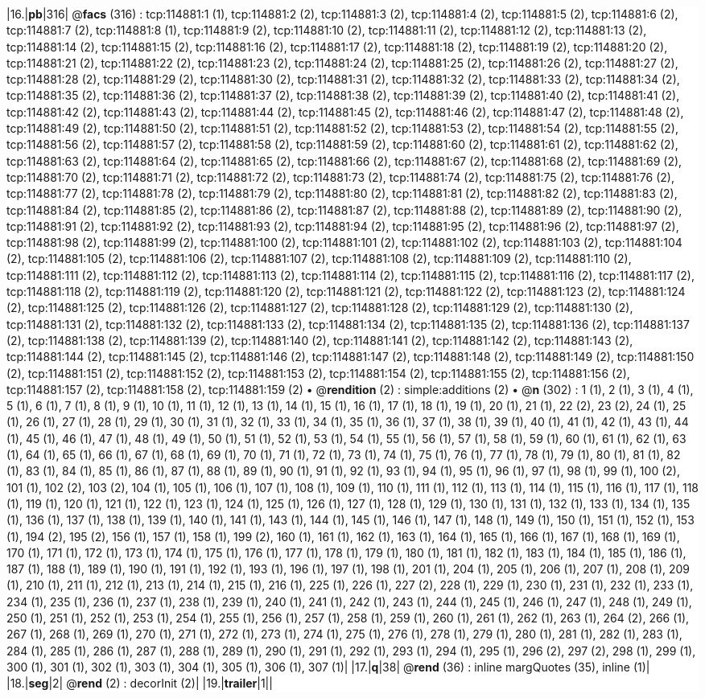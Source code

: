 |16.|__pb__|316| @__facs__ (316) : tcp:114881:1 (1), tcp:114881:2 (2), tcp:114881:3 (2), tcp:114881:4 (2), tcp:114881:5 (2), tcp:114881:6 (2), tcp:114881:7 (2), tcp:114881:8 (1), tcp:114881:9 (2), tcp:114881:10 (2), tcp:114881:11 (2), tcp:114881:12 (2), tcp:114881:13 (2), tcp:114881:14 (2), tcp:114881:15 (2), tcp:114881:16 (2), tcp:114881:17 (2), tcp:114881:18 (2), tcp:114881:19 (2), tcp:114881:20 (2), tcp:114881:21 (2), tcp:114881:22 (2), tcp:114881:23 (2), tcp:114881:24 (2), tcp:114881:25 (2), tcp:114881:26 (2), tcp:114881:27 (2), tcp:114881:28 (2), tcp:114881:29 (2), tcp:114881:30 (2), tcp:114881:31 (2), tcp:114881:32 (2), tcp:114881:33 (2), tcp:114881:34 (2), tcp:114881:35 (2), tcp:114881:36 (2), tcp:114881:37 (2), tcp:114881:38 (2), tcp:114881:39 (2), tcp:114881:40 (2), tcp:114881:41 (2), tcp:114881:42 (2), tcp:114881:43 (2), tcp:114881:44 (2), tcp:114881:45 (2), tcp:114881:46 (2), tcp:114881:47 (2), tcp:114881:48 (2), tcp:114881:49 (2), tcp:114881:50 (2), tcp:114881:51 (2), tcp:114881:52 (2), tcp:114881:53 (2), tcp:114881:54 (2), tcp:114881:55 (2), tcp:114881:56 (2), tcp:114881:57 (2), tcp:114881:58 (2), tcp:114881:59 (2), tcp:114881:60 (2), tcp:114881:61 (2), tcp:114881:62 (2), tcp:114881:63 (2), tcp:114881:64 (2), tcp:114881:65 (2), tcp:114881:66 (2), tcp:114881:67 (2), tcp:114881:68 (2), tcp:114881:69 (2), tcp:114881:70 (2), tcp:114881:71 (2), tcp:114881:72 (2), tcp:114881:73 (2), tcp:114881:74 (2), tcp:114881:75 (2), tcp:114881:76 (2), tcp:114881:77 (2), tcp:114881:78 (2), tcp:114881:79 (2), tcp:114881:80 (2), tcp:114881:81 (2), tcp:114881:82 (2), tcp:114881:83 (2), tcp:114881:84 (2), tcp:114881:85 (2), tcp:114881:86 (2), tcp:114881:87 (2), tcp:114881:88 (2), tcp:114881:89 (2), tcp:114881:90 (2), tcp:114881:91 (2), tcp:114881:92 (2), tcp:114881:93 (2), tcp:114881:94 (2), tcp:114881:95 (2), tcp:114881:96 (2), tcp:114881:97 (2), tcp:114881:98 (2), tcp:114881:99 (2), tcp:114881:100 (2), tcp:114881:101 (2), tcp:114881:102 (2), tcp:114881:103 (2), tcp:114881:104 (2), tcp:114881:105 (2), tcp:114881:106 (2), tcp:114881:107 (2), tcp:114881:108 (2), tcp:114881:109 (2), tcp:114881:110 (2), tcp:114881:111 (2), tcp:114881:112 (2), tcp:114881:113 (2), tcp:114881:114 (2), tcp:114881:115 (2), tcp:114881:116 (2), tcp:114881:117 (2), tcp:114881:118 (2), tcp:114881:119 (2), tcp:114881:120 (2), tcp:114881:121 (2), tcp:114881:122 (2), tcp:114881:123 (2), tcp:114881:124 (2), tcp:114881:125 (2), tcp:114881:126 (2), tcp:114881:127 (2), tcp:114881:128 (2), tcp:114881:129 (2), tcp:114881:130 (2), tcp:114881:131 (2), tcp:114881:132 (2), tcp:114881:133 (2), tcp:114881:134 (2), tcp:114881:135 (2), tcp:114881:136 (2), tcp:114881:137 (2), tcp:114881:138 (2), tcp:114881:139 (2), tcp:114881:140 (2), tcp:114881:141 (2), tcp:114881:142 (2), tcp:114881:143 (2), tcp:114881:144 (2), tcp:114881:145 (2), tcp:114881:146 (2), tcp:114881:147 (2), tcp:114881:148 (2), tcp:114881:149 (2), tcp:114881:150 (2), tcp:114881:151 (2), tcp:114881:152 (2), tcp:114881:153 (2), tcp:114881:154 (2), tcp:114881:155 (2), tcp:114881:156 (2), tcp:114881:157 (2), tcp:114881:158 (2), tcp:114881:159 (2)  •  @__rendition__ (2) : simple:additions (2)  •  @__n__ (302) : 1 (1), 2 (1), 3 (1), 4 (1), 5 (1), 6 (1), 7 (1), 8 (1), 9 (1), 10 (1), 11 (1), 12 (1), 13 (1), 14 (1), 15 (1), 16 (1), 17 (1), 18 (1), 19 (1), 20 (1), 21 (1), 22 (2), 23 (2), 24 (1), 25 (1), 26 (1), 27 (1), 28 (1), 29 (1), 30 (1), 31 (1), 32 (1), 33 (1), 34 (1), 35 (1), 36 (1), 37 (1), 38 (1), 39 (1), 40 (1), 41 (1), 42 (1), 43 (1), 44 (1), 45 (1), 46 (1), 47 (1), 48 (1), 49 (1), 50 (1), 51 (1), 52 (1), 53 (1), 54 (1), 55 (1), 56 (1), 57 (1), 58 (1), 59 (1), 60 (1), 61 (1), 62 (1), 63 (1), 64 (1), 65 (1), 66 (1), 67 (1), 68 (1), 69 (1), 70 (1), 71 (1), 72 (1), 73 (1), 74 (1), 75 (1), 76 (1), 77 (1), 78 (1), 79 (1), 80 (1), 81 (1), 82 (1), 83 (1), 84 (1), 85 (1), 86 (1), 87 (1), 88 (1), 89 (1), 90 (1), 91 (1), 92 (1), 93 (1), 94 (1), 95 (1), 96 (1), 97 (1), 98 (1), 99 (1), 100 (2), 101 (1), 102 (2), 103 (2), 104 (1), 105 (1), 106 (1), 107 (1), 108 (1), 109 (1), 110 (1), 111 (1), 112 (1), 113 (1), 114 (1), 115 (1), 116 (1), 117 (1), 118 (1), 119 (1), 120 (1), 121 (1), 122 (1), 123 (1), 124 (1), 125 (1), 126 (1), 127 (1), 128 (1), 129 (1), 130 (1), 131 (1), 132 (1), 133 (1), 134 (1), 135 (1), 136 (1), 137 (1), 138 (1), 139 (1), 140 (1), 141 (1), 143 (1), 144 (1), 145 (1), 146 (1), 147 (1), 148 (1), 149 (1), 150 (1), 151 (1), 152 (1), 153 (1), 194 (2), 195 (2), 156 (1), 157 (1), 158 (1), 199 (2), 160 (1), 161 (1), 162 (1), 163 (1), 164 (1), 165 (1), 166 (1), 167 (1), 168 (1), 169 (1), 170 (1), 171 (1), 172 (1), 173 (1), 174 (1), 175 (1), 176 (1), 177 (1), 178 (1), 179 (1), 180 (1), 181 (1), 182 (1), 183 (1), 184 (1), 185 (1), 186 (1), 187 (1), 188 (1), 189 (1), 190 (1), 191 (1), 192 (1), 193 (1), 196 (1), 197 (1), 198 (1), 201 (1), 204 (1), 205 (1), 206 (1), 207 (1), 208 (1), 209 (1), 210 (1), 211 (1), 212 (1), 213 (1), 214 (1), 215 (1), 216 (1), 225 (1), 226 (1), 227 (2), 228 (1), 229 (1), 230 (1), 231 (1), 232 (1), 233 (1), 234 (1), 235 (1), 236 (1), 237 (1), 238 (1), 239 (1), 240 (1), 241 (1), 242 (1), 243 (1), 244 (1), 245 (1), 246 (1), 247 (1), 248 (1), 249 (1), 250 (1), 251 (1), 252 (1), 253 (1), 254 (1), 255 (1), 256 (1), 257 (1), 258 (1), 259 (1), 260 (1), 261 (1), 262 (1), 263 (1), 264 (2), 266 (1), 267 (1), 268 (1), 269 (1), 270 (1), 271 (1), 272 (1), 273 (1), 274 (1), 275 (1), 276 (1), 278 (1), 279 (1), 280 (1), 281 (1), 282 (1), 283 (1), 284 (1), 285 (1), 286 (1), 287 (1), 288 (1), 289 (1), 290 (1), 291 (1), 292 (1), 293 (1), 294 (1), 295 (1), 296 (2), 297 (2), 298 (1), 299 (1), 300 (1), 301 (1), 302 (1), 303 (1), 304 (1), 305 (1), 306 (1), 307 (1)|
|17.|__q__|38| @__rend__ (36) : inline margQuotes (35), inline (1)|
|18.|__seg__|2| @__rend__ (2) : decorInit (2)|
|19.|__trailer__|1||
